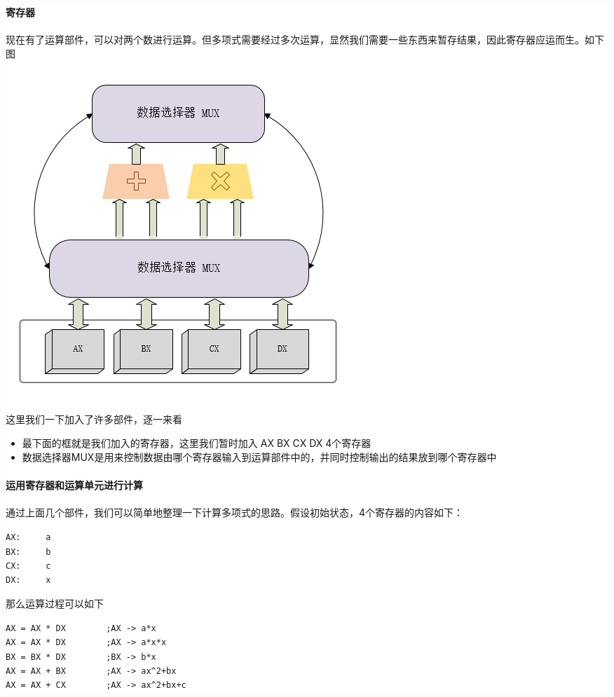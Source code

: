 #### 寄存器

现在有了运算部件，可以对两个数进行运算。但多项式需要经过多次运算，显然我们需要一些东西来暂存结果，因此寄存器应运而生。如下图

![](pic/asm_5.png)

这里我们一下加入了许多部件，逐一来看

* 最下面的框就是我们加入的寄存器，这里我们暂时加入 AX BX CX DX 4个寄存器
* 数据选择器MUX是用来控制数据由哪个寄存器输入到运算部件中的，并同时控制输出的结果放到哪个寄存器中

#### 运用寄存器和运算单元进行计算

通过上面几个部件，我们可以简单地整理一下计算多项式的思路。假设初始状态，4个寄存器的内容如下：

```
AX:		a
BX:		b
CX:		c
DX:		x
```

那么运算过程可以如下

```
AX = AX * DX		;AX -> a*x
AX = AX * DX		;AX -> a*x*x
BX = BX * DX		;BX -> b*x
AX = AX + BX		;AX -> ax^2+bx
AX = AX + CX		;AX -> ax^2+bx+c
```
